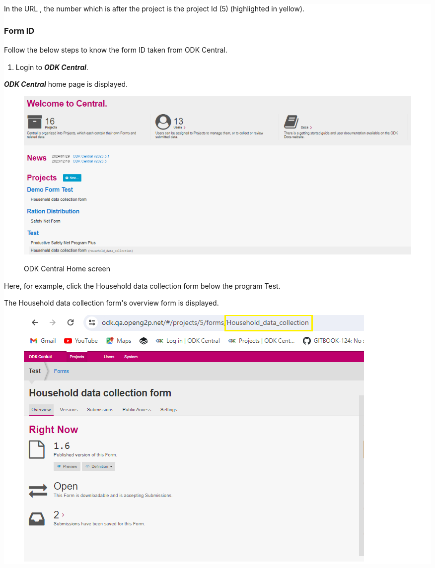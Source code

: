In the URL , the number which is after the project is the project Id (5) (highlighted in yellow).

### Form ID

Follow the below steps to know the form ID taken from ODK Central.

1. Login to _**ODK Central**_.

_**ODK Central**_ home page is displayed.

<figure><img src="../../../../.gitbook/assets/ODK-central-home-page.png" alt=""><figcaption><p>ODK Central Home screen</p></figcaption></figure>

Here, for example, click the Household data collection form below the program Test.

The Household data collection form's overview form is displayed.

<figure><img src="../../../../.gitbook/assets/ODK-central-home-form-overview-form.png" alt=""><figcaption></figcaption></figure>
